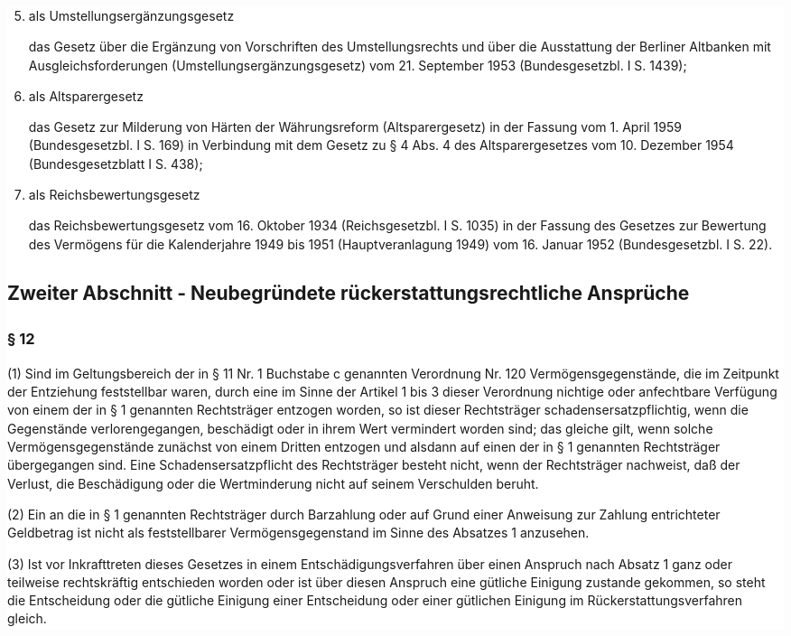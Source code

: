 5.  als Umstellungsergänzungsgesetz

    das Gesetz über die Ergänzung von Vorschriften des Umstellungsrechts
    und über die Ausstattung der Berliner Altbanken mit
    Ausgleichsforderungen (Umstellungsergänzungsgesetz) vom 21. September
    1953 (Bundesgesetzbl. I S. 1439);


6.  als Altsparergesetz

    das Gesetz zur Milderung von Härten der Währungsreform
    (Altsparergesetz) in der Fassung vom 1. April 1959 (Bundesgesetzbl. I
    S. 169) in Verbindung mit dem Gesetz zu § 4 Abs. 4 des
    Altsparergesetzes vom 10. Dezember 1954 (Bundesgesetzblatt I S. 438);


7.  als Reichsbewertungsgesetz

    das Reichsbewertungsgesetz vom 16. Oktober 1934 (Reichsgesetzbl. I S.
    1035) in der Fassung des Gesetzes zur Bewertung des Vermögens für die
    Kalenderjahre 1949 bis 1951 (Hauptveranlagung 1949) vom 16. Januar
    1952 (Bundesgesetzbl. I S. 22).





## Zweiter Abschnitt - Neubegründete rückerstattungsrechtliche Ansprüche



### § 12

(1) Sind im Geltungsbereich der in § 11 Nr. 1 Buchstabe c genannten
Verordnung Nr. 120 Vermögensgegenstände, die im Zeitpunkt der
Entziehung feststellbar waren, durch eine im Sinne der Artikel 1 bis 3
dieser Verordnung nichtige oder anfechtbare Verfügung von einem der in
§ 1 genannten Rechtsträger entzogen worden, so ist dieser Rechtsträger
schadensersatzpflichtig, wenn die Gegenstände verlorengegangen,
beschädigt oder in ihrem Wert vermindert worden sind; das gleiche
gilt, wenn solche Vermögensgegenstände zunächst von einem Dritten
entzogen und alsdann auf einen der in § 1 genannten Rechtsträger
übergegangen sind. Eine Schadensersatzpflicht des Rechtsträger besteht
nicht, wenn der Rechtsträger nachweist, daß der Verlust, die
Beschädigung oder die Wertminderung nicht auf seinem Verschulden
beruht.

(2) Ein an die in § 1 genannten Rechtsträger durch Barzahlung oder auf
Grund einer Anweisung zur Zahlung entrichteter Geldbetrag ist nicht
als feststellbarer Vermögensgegenstand im Sinne des Absatzes 1
anzusehen.

(3) Ist vor Inkrafttreten dieses Gesetzes in einem
Entschädigungsverfahren über einen Anspruch nach Absatz 1 ganz oder
teilweise rechtskräftig entschieden worden oder ist über diesen
Anspruch eine gütliche Einigung zustande gekommen, so steht die
Entscheidung oder die gütliche Einigung einer Entscheidung oder einer
gütlichen Einigung im Rückerstattungsverfahren gleich.
